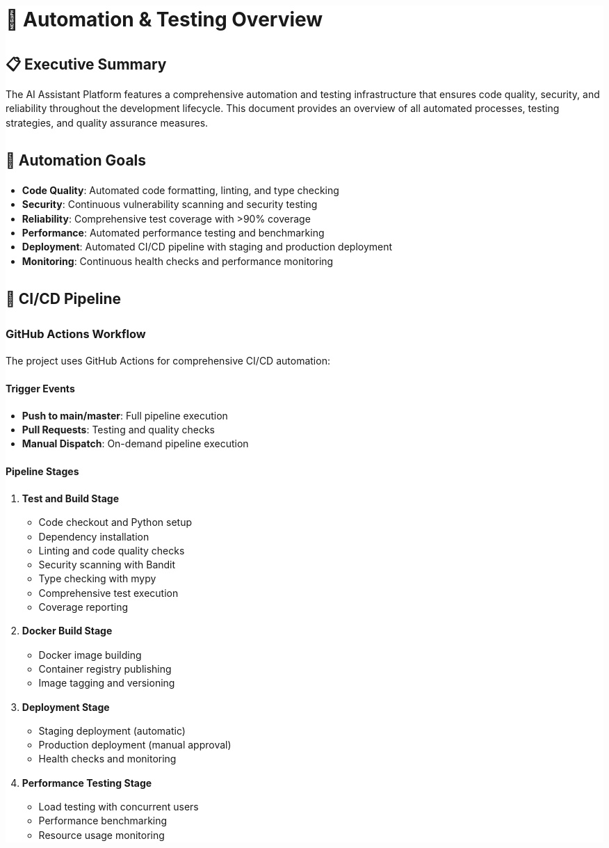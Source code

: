 # 🚀 Automation & Testing Overview

## 📋 Executive Summary

The AI Assistant Platform features a comprehensive automation and testing infrastructure that ensures code quality, security, and reliability throughout the development lifecycle. This document provides an overview of all automated processes, testing strategies, and quality assurance measures.

## 🎯 Automation Goals

- **Code Quality**: Automated code formatting, linting, and type checking
- **Security**: Continuous vulnerability scanning and security testing
- **Reliability**: Comprehensive test coverage with >90% coverage
- **Performance**: Automated performance testing and benchmarking
- **Deployment**: Automated CI/CD pipeline with staging and production deployment
- **Monitoring**: Continuous health checks and performance monitoring

## 🔧 CI/CD Pipeline

### **GitHub Actions Workflow**

The project uses GitHub Actions for comprehensive CI/CD automation:

#### **Trigger Events**
- **Push to main/master**: Full pipeline execution
- **Pull Requests**: Testing and quality checks
- **Manual Dispatch**: On-demand pipeline execution

#### **Pipeline Stages**

1. **Test and Build Stage**
   - Code checkout and Python setup
   - Dependency installation
   - Linting and code quality checks
   - Security scanning with Bandit
   - Type checking with mypy
   - Comprehensive test execution
   - Coverage reporting

2. **Docker Build Stage**
   - Docker image building
   - Container registry publishing
   - Image tagging and versioning

3. **Deployment Stage**
   - Staging deployment (automatic)
   - Production deployment (manual approval)
   - Health checks and monitoring

4. **Performance Testing Stage**
   - Load testing with concurrent users
   - Performance benchmarking
   - Resource usage monitoring
